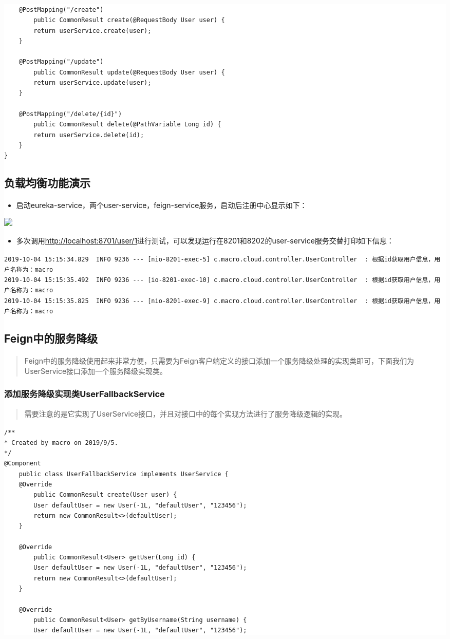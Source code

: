 ```
    @PostMapping("/create")
        public CommonResult create(@RequestBody User user) {
        return userService.create(user);
    }
    
    @PostMapping("/update")
        public CommonResult update(@RequestBody User user) {
        return userService.update(user);
    }
    
    @PostMapping("/delete/{id}")
        public CommonResult delete(@PathVariable Long id) {
        return userService.delete(id);
    }
}
```

负载均衡功能演示
--------

*   启动eureka-service，两个user-service，feign-service服务，启动后注册中心显示如下：

![](/images/jueJin/16dab6a6c4ab539.png)

*   多次调用[http://localhost:8701/user/1](https://link.juejin.cn?target=http%3A%2F%2Flocalhost%3A8701%2Fuser%2F1 "http://localhost:8701/user/1")进行测试，可以发现运行在8201和8202的user-service服务交替打印如下信息：

```
2019-10-04 15:15:34.829  INFO 9236 --- [nio-8201-exec-5] c.macro.cloud.controller.UserController  : 根据id获取用户信息，用户名称为：macro
2019-10-04 15:15:35.492  INFO 9236 --- [io-8201-exec-10] c.macro.cloud.controller.UserController  : 根据id获取用户信息，用户名称为：macro
2019-10-04 15:15:35.825  INFO 9236 --- [nio-8201-exec-9] c.macro.cloud.controller.UserController  : 根据id获取用户信息，用户名称为：macro
```

Feign中的服务降级
-----------

> Feign中的服务降级使用起来非常方便，只需要为Feign客户端定义的接口添加一个服务降级处理的实现类即可，下面我们为UserService接口添加一个服务降级实现类。

### 添加服务降级实现类UserFallbackService

> 需要注意的是它实现了UserService接口，并且对接口中的每个实现方法进行了服务降级逻辑的实现。

```
/**
* Created by macro on 2019/9/5.
*/
@Component
    public class UserFallbackService implements UserService {
    @Override
        public CommonResult create(User user) {
        User defaultUser = new User(-1L, "defaultUser", "123456");
        return new CommonResult<>(defaultUser);
    }
    
    @Override
        public CommonResult<User> getUser(Long id) {
        User defaultUser = new User(-1L, "defaultUser", "123456");
        return new CommonResult<>(defaultUser);
    }
    
    @Override
        public CommonResult<User> getByUsername(String username) {
        User defaultUser = new User(-1L, "defaultUser", "123456");
```